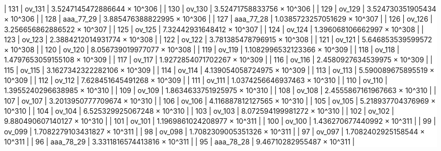 | 131 | ov_131 | 3.5247145472886644 × 10^306 |
| 130 | ov_130 | 3.52471758833756 × 10^306 |
| 129 | ov_129 | 3.524730351905434 × 10^306 |
| 128 | aaa_77_29 | 3.885476388822995 × 10^306 |
| 127 | aaa_77_28 | 1.0385723257051629 × 10^307 |
| 126 | ov_126 | 3.256656862886522 × 10^307 |
| 125 | ov_125 | 7.32442931648412 × 10^307 |
| 124 | ov_124 | 1.396068106662997 × 10^308 |
| 123 | ov_123 | 2.3884212014931774 × 10^308 |
| 122 | ov_122 | 3.781385478796915 × 10^308 |
| 121 | ov_121 | 5.646853539599572 × 10^308 |
| 120 | ov_120 | 8.056739019977077 × 10^308 |
| 119 | ov_119 | 1.1082996532123366 × 10^309 |
| 118 | ov_118 | 1.4797653059155108 × 10^309 |
| 117 | ov_117 | 1.9272854071702267 × 10^309 |
| 116 | ov_116 | 2.4580927634539975 × 10^309 |
| 115 | ov_115 | 3.1627342322282106 × 10^309 |
| 114 | ov_114 | 4.139054058724975 × 10^309 |
| 113 | ov_113 | 5.590089675895519 × 10^309 |
| 112 | ov_112 | 7.628451645491268 × 10^309 |
| 111 | ov_111 | 1.0374256646937463 × 10^310 |
| 110 | ov_110 | 1.3955240296638985 × 10^310 |
| 109 | ov_109 | 1.8634633751925975 × 10^310 |
| 108 | ov_108 | 2.4555867161967663 × 10^310 |
| 107 | ov_107 | 3.2013950777709674 × 10^310 |
| 106 | ov_106 | 4.116887812127565 × 10^310 |
| 105 | ov_105 | 5.218937704376969 × 10^310 |
| 104 | ov_104 | 6.525329925067248 × 10^310 |
| 103 | ov_103 | 8.072594199981272 × 10^310 |
| 102 | ov_102 | 9.880490607140127 × 10^310 |
| 101 | ov_101 | 1.1969861024208977 × 10^311 |
| 100 | ov_100 | 1.436270677440992 × 10^311 |
| 99 | ov_099 | 1.7082279103431827 × 10^311 |
| 98 | ov_098 | 1.7082309005351326 × 10^311 |
| 97 | ov_097 | 1.7082402925158544 × 10^311 |
| 96 | aaa_78_29 | 3.3311816574413816 × 10^311 |
| 95 | aaa_78_28 | 9.46710282955487 × 10^311 |